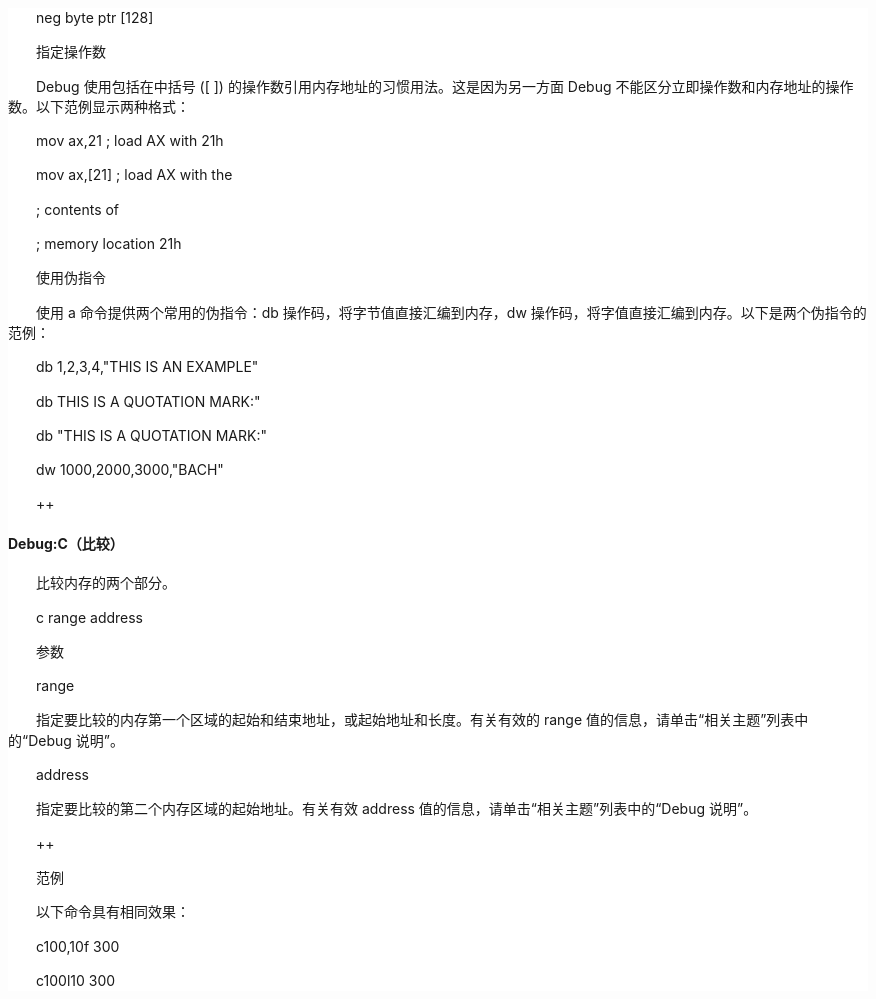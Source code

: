 　　neg byte ptr [128] 



　　指定操作数 

　　Debug 使用包括在中括号 ([ ]) 的操作数引用内存地址的习惯用法。这是因为另一方面 Debug 不能区分立即操作数和内存地址的操作数。以下范例显示两种格式： 

　　mov ax,21 ; load AX with 21h 

　　mov ax,[21] ; load AX with the 

　　; contents of 

　　; memory location 21h 



　　使用伪指令 

　　使用 a 命令提供两个常用的伪指令：db 操作码，将字节值直接汇编到内存，dw 操作码，将字值直接汇编到内存。以下是两个伪指令的范例： 

　　db 1,2,3,4,"THIS IS AN EXAMPLE" 

　　db THIS IS A QUOTATION MARK:" 

　　db "THIS IS A QUOTATION MARK:" 

　　dw 1000,2000,3000,"BACH" 

　　++



#### Debug:C（比较）



　　比较内存的两个部分。 



　　c range address 



　　参数 

　　range 

　　指定要比较的内存第一个区域的起始和结束地址，或起始地址和长度。有关有效的 range 值的信息，请单击“相关主题”列表中的“Debug 说明”。 



　　address 

　　指定要比较的第二个内存区域的起始地址。有关有效 address 值的信息，请单击“相关主题”列表中的“Debug 说明”。 

　　++ 



　　范例 

　　以下命令具有相同效果： 

　　c100,10f 300 

　　c100l10 300 
